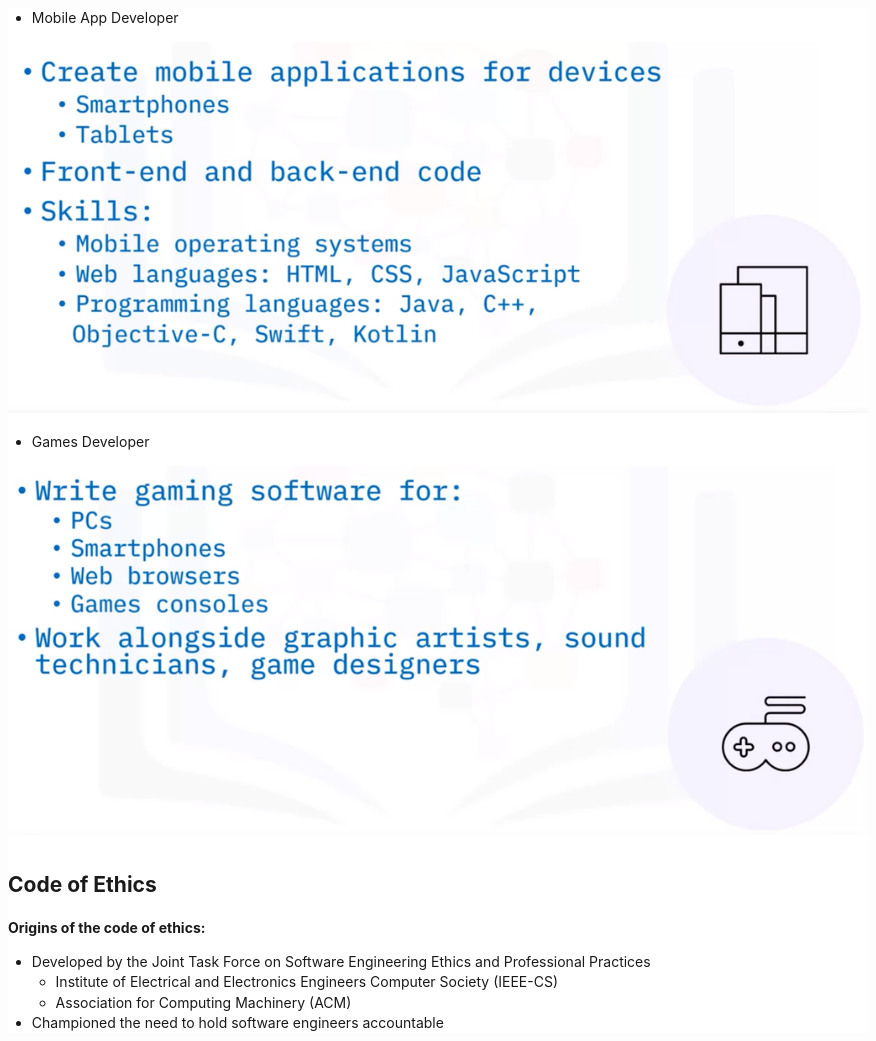 
- Mobile App Developer

![](assets/Pasted%20image%2020230523082313.png)

- Games Developer

![](assets/Pasted%20image%2020230523082240.png)

## Code of Ethics

**Origins of the code of ethics:**

- Developed by the Joint Task Force on Software Engineering Ethics and Professional Practices
	- Institute of Electrical and Electronics Engineers Computer Society (IEEE-CS)
	- Association for Computing Machinery (ACM)
 - Championed the need to hold software engineers accountable

